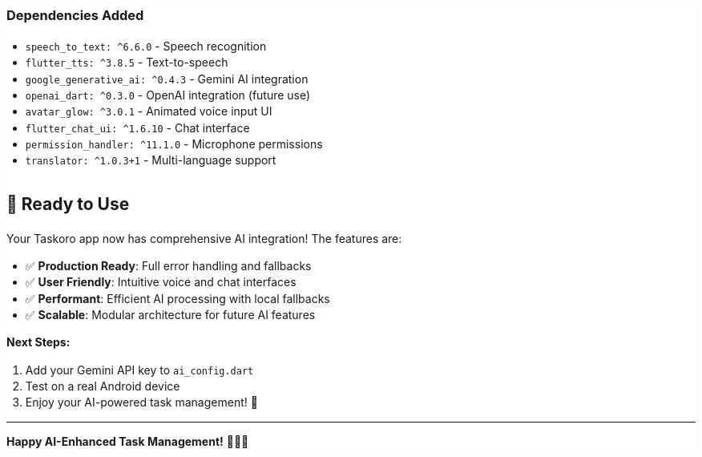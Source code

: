### **Dependencies Added**

- `speech_to_text: ^6.6.0` - Speech recognition
- `flutter_tts: ^3.8.5` - Text-to-speech
- `google_generative_ai: ^0.4.3` - Gemini AI integration
- `openai_dart: ^0.3.0` - OpenAI integration (future use)
- `avatar_glow: ^3.0.1` - Animated voice input UI
- `flutter_chat_ui: ^1.6.10` - Chat interface
- `permission_handler: ^11.1.0` - Microphone permissions
- `translator: ^1.0.3+1` - Multi-language support

## 🎉 Ready to Use

Your Taskoro app now has comprehensive AI integration! The features are:

- ✅ **Production Ready**: Full error handling and fallbacks
- ✅ **User Friendly**: Intuitive voice and chat interfaces  
- ✅ **Performant**: Efficient AI processing with local fallbacks
- ✅ **Scalable**: Modular architecture for future AI features

**Next Steps:**

1. Add your Gemini API key to `ai_config.dart`
2. Test on a real Android device
3. Enjoy your AI-powered task management! 🚀

---

**Happy AI-Enhanced Task Management!** 🤖📱✨
